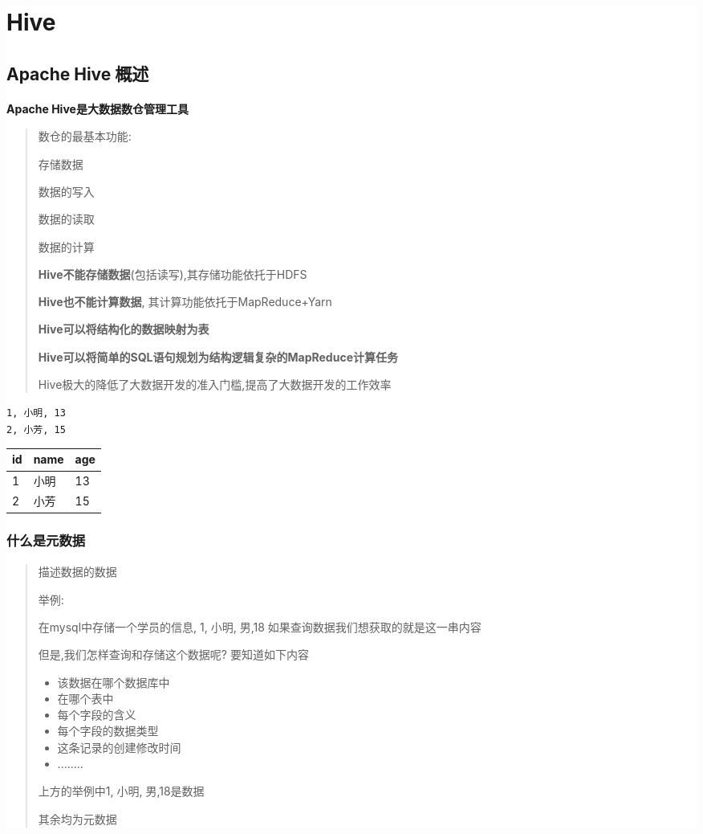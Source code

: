# Hive

## Apache Hive 概述

**Apache Hive是大数据数仓管理工具**

> 数仓的最基本功能:
>
> 存储数据
>
> 数据的写入
>
> 数据的读取
>
> 数据的计算
>
> 
>
> **Hive不能存储数据**(包括读写),其存储功能依托于HDFS
>
> **Hive也不能计算数据**, 其计算功能依托于MapReduce+Yarn
>
> 
>
> **Hive可以将结构化的数据映射为表**
>
> **Hive可以将简单的SQL语句规划为结构逻辑复杂的MapReduce计算任务**
>
> 
>
> Hive极大的降低了大数据开发的准入门槛,提高了大数据开发的工作效率

```
1, 小明, 13
2, 小芳, 15
```

| id   | name | age  |
| ---- | ---- | ---- |
| 1    | 小明 | 13   |
| 2    | 小芳 | 15   |

### 什么是元数据

> 描述数据的数据
>
> 举例: 
>
> 在mysql中存储一个学员的信息,  1, 小明, 男,18   如果查询数据我们想获取的就是这一串内容
>
> 但是,我们怎样查询和存储这个数据呢? 要知道如下内容
>
> - 该数据在哪个数据库中
> - 在哪个表中
> - 每个字段的含义
> - 每个字段的数据类型
> - 这条记录的创建修改时间
> - ........
>
> 上方的举例中1, 小明, 男,18是数据
>
> 其余均为元数据